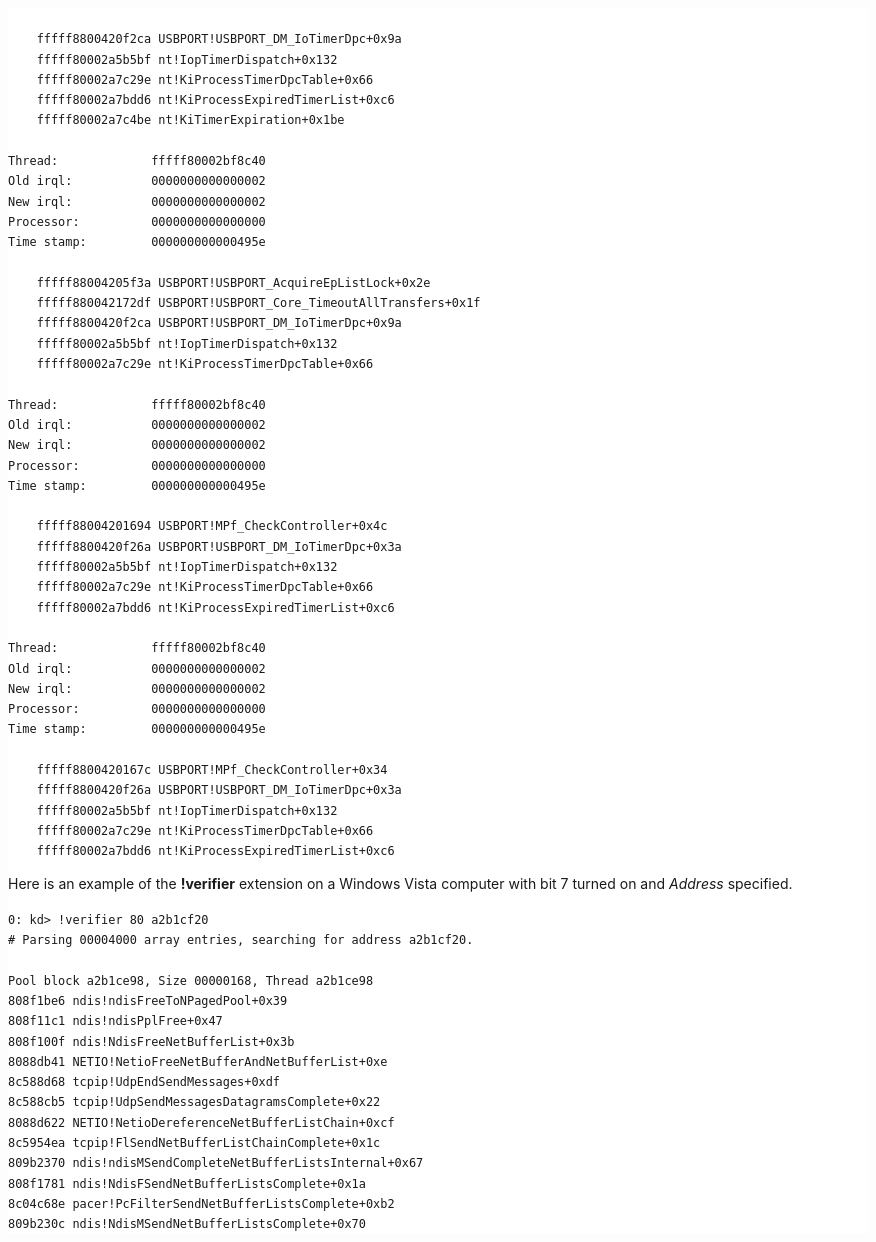 ```dbgcmd

    fffff8800420f2ca USBPORT!USBPORT_DM_IoTimerDpc+0x9a
    fffff80002a5b5bf nt!IopTimerDispatch+0x132
    fffff80002a7c29e nt!KiProcessTimerDpcTable+0x66
    fffff80002a7bdd6 nt!KiProcessExpiredTimerList+0xc6
    fffff80002a7c4be nt!KiTimerExpiration+0x1be

Thread:             fffff80002bf8c40
Old irql:           0000000000000002
New irql:           0000000000000002
Processor:          0000000000000000
Time stamp:         000000000000495e

    fffff88004205f3a USBPORT!USBPORT_AcquireEpListLock+0x2e
    fffff880042172df USBPORT!USBPORT_Core_TimeoutAllTransfers+0x1f
    fffff8800420f2ca USBPORT!USBPORT_DM_IoTimerDpc+0x9a
    fffff80002a5b5bf nt!IopTimerDispatch+0x132
    fffff80002a7c29e nt!KiProcessTimerDpcTable+0x66

Thread:             fffff80002bf8c40
Old irql:           0000000000000002
New irql:           0000000000000002
Processor:          0000000000000000
Time stamp:         000000000000495e

    fffff88004201694 USBPORT!MPf_CheckController+0x4c
    fffff8800420f26a USBPORT!USBPORT_DM_IoTimerDpc+0x3a
    fffff80002a5b5bf nt!IopTimerDispatch+0x132
    fffff80002a7c29e nt!KiProcessTimerDpcTable+0x66
    fffff80002a7bdd6 nt!KiProcessExpiredTimerList+0xc6

Thread:             fffff80002bf8c40
Old irql:           0000000000000002
New irql:           0000000000000002
Processor:          0000000000000000
Time stamp:         000000000000495e

    fffff8800420167c USBPORT!MPf_CheckController+0x34
    fffff8800420f26a USBPORT!USBPORT_DM_IoTimerDpc+0x3a
    fffff80002a5b5bf nt!IopTimerDispatch+0x132
    fffff80002a7c29e nt!KiProcessTimerDpcTable+0x66
    fffff80002a7bdd6 nt!KiProcessExpiredTimerList+0xc6
```

Here is an example of the **!verifier** extension on a Windows Vista computer with bit 7 turned on and *Address* specified.

```dbgcmd
0: kd> !verifier 80 a2b1cf20
# Parsing 00004000 array entries, searching for address a2b1cf20.

Pool block a2b1ce98, Size 00000168, Thread a2b1ce98
808f1be6 ndis!ndisFreeToNPagedPool+0x39
808f11c1 ndis!ndisPplFree+0x47
808f100f ndis!NdisFreeNetBufferList+0x3b
8088db41 NETIO!NetioFreeNetBufferAndNetBufferList+0xe
8c588d68 tcpip!UdpEndSendMessages+0xdf
8c588cb5 tcpip!UdpSendMessagesDatagramsComplete+0x22
8088d622 NETIO!NetioDereferenceNetBufferListChain+0xcf
8c5954ea tcpip!FlSendNetBufferListChainComplete+0x1c
809b2370 ndis!ndisMSendCompleteNetBufferListsInternal+0x67
808f1781 ndis!NdisFSendNetBufferListsComplete+0x1a
8c04c68e pacer!PcFilterSendNetBufferListsComplete+0xb2
809b230c ndis!NdisMSendNetBufferListsComplete+0x70
```